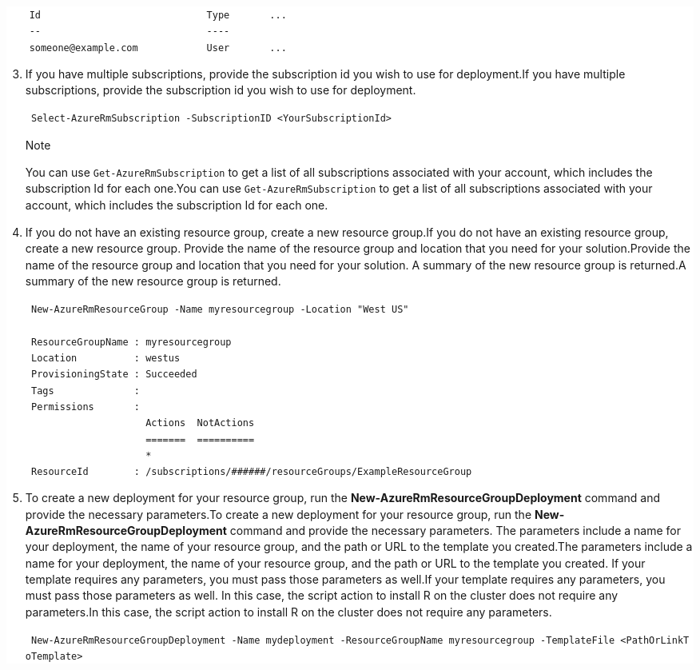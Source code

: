         Id                             Type       ...
        --                             ----
        someone@example.com            User       ...
3. <span data-ttu-id="dcbf8-237">If you have multiple subscriptions, provide the subscription id you wish to use for deployment.</span><span class="sxs-lookup"><span data-stu-id="dcbf8-237">If you have multiple subscriptions, provide the subscription id you wish to use for deployment.</span></span>

        Select-AzureRmSubscription -SubscriptionID <YourSubscriptionId>

    > [!NOTE]
    > <span data-ttu-id="dcbf8-238">You can use `Get-AzureRmSubscription` to get a list of all subscriptions associated with your account, which includes the subscription Id for each one.</span><span class="sxs-lookup"><span data-stu-id="dcbf8-238">You can use `Get-AzureRmSubscription` to get a list of all subscriptions associated with your account, which includes the subscription Id for each one.</span></span>

4. <span data-ttu-id="dcbf8-239">If you do not have an existing resource group, create a new resource group.</span><span class="sxs-lookup"><span data-stu-id="dcbf8-239">If you do not have an existing resource group, create a new resource group.</span></span> <span data-ttu-id="dcbf8-240">Provide the name of the resource group and location that you need for your solution.</span><span class="sxs-lookup"><span data-stu-id="dcbf8-240">Provide the name of the resource group and location that you need for your solution.</span></span> <span data-ttu-id="dcbf8-241">A summary of the new resource group is returned.</span><span class="sxs-lookup"><span data-stu-id="dcbf8-241">A summary of the new resource group is returned.</span></span>

        New-AzureRmResourceGroup -Name myresourcegroup -Location "West US"

        ResourceGroupName : myresourcegroup
        Location          : westus
        ProvisioningState : Succeeded
        Tags              :
        Permissions       :
                            Actions  NotActions
                            =======  ==========
                            *
        ResourceId        : /subscriptions/######/resourceGroups/ExampleResourceGroup

5. <span data-ttu-id="dcbf8-242">To create a new deployment for your resource group, run the **New-AzureRmResourceGroupDeployment** command and provide the necessary parameters.</span><span class="sxs-lookup"><span data-stu-id="dcbf8-242">To create a new deployment for your resource group, run the **New-AzureRmResourceGroupDeployment** command and provide the necessary parameters.</span></span> <span data-ttu-id="dcbf8-243">The parameters include a name for your deployment, the name of your resource group, and the path or URL to the template you created.</span><span class="sxs-lookup"><span data-stu-id="dcbf8-243">The parameters include a name for your deployment, the name of your resource group, and the path or URL to the template you created.</span></span> <span data-ttu-id="dcbf8-244">If your template requires any parameters, you must pass those parameters as well.</span><span class="sxs-lookup"><span data-stu-id="dcbf8-244">If your template requires any parameters, you must pass those parameters as well.</span></span> <span data-ttu-id="dcbf8-245">In this case, the script action to install R on the cluster does not require any parameters.</span><span class="sxs-lookup"><span data-stu-id="dcbf8-245">In this case, the script action to install R on the cluster does not require any parameters.</span></span>

        New-AzureRmResourceGroupDeployment -Name mydeployment -ResourceGroupName myresourcegroup -TemplateFile <PathOrLinkToTemplate>
